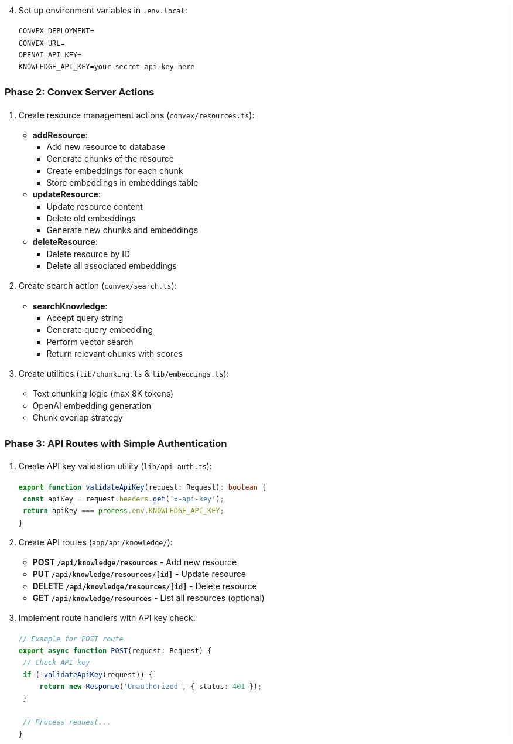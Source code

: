 4. Set up environment variables in `.env.local`:
   ```
   CONVEX_DEPLOYMENT=
   CONVEX_URL=
   OPENAI_API_KEY=
   KNOWLEDGE_API_KEY=your-secret-api-key-here
   ```

### **Phase 2: Convex Server Actions**

1. Create resource management actions (`convex/resources.ts`):
   - **addResource**:
     - Add new resource to database
     - Generate chunks of the resource
     - Create embeddings for each chunk
     - Store embeddings in embeddings table
   - **updateResource**:
     - Update resource content
     - Delete old embeddings
     - Generate new chunks and embeddings
   - **deleteResource**:
     - Delete resource by ID
     - Delete all associated embeddings

2. Create search action (`convex/search.ts`):
   - **searchKnowledge**:
     - Accept query string
     - Generate query embedding
     - Perform vector search
     - Return relevant chunks with scores

3. Create utilities (`lib/chunking.ts` & `lib/embeddings.ts`):
   - Text chunking logic (max 8K tokens)
   - OpenAI embedding generation
   - Chunk overlap strategy

### **Phase 3: API Routes with Simple Authentication**

1. Create API key validation utility (`lib/api-auth.ts`):

   ```typescript
   export function validateApiKey(request: Request): boolean {
   	const apiKey = request.headers.get('x-api-key');
   	return apiKey === process.env.KNOWLEDGE_API_KEY;
   }
   ```

2. Create API routes (`app/api/knowledge/`):
   - **POST `/api/knowledge/resources`** - Add new resource
   - **PUT `/api/knowledge/resources/[id]`** - Update resource
   - **DELETE `/api/knowledge/resources/[id]`** - Delete resource
   - **GET `/api/knowledge/resources`** - List all resources (optional)

3. Implement route handlers with API key check:
   ```typescript
   // Example for POST route
   export async function POST(request: Request) {
   	// Check API key
   	if (!validateApiKey(request)) {
   		return new Response('Unauthorized', { status: 401 });
   	}

   	// Process request...
   }
   ```
